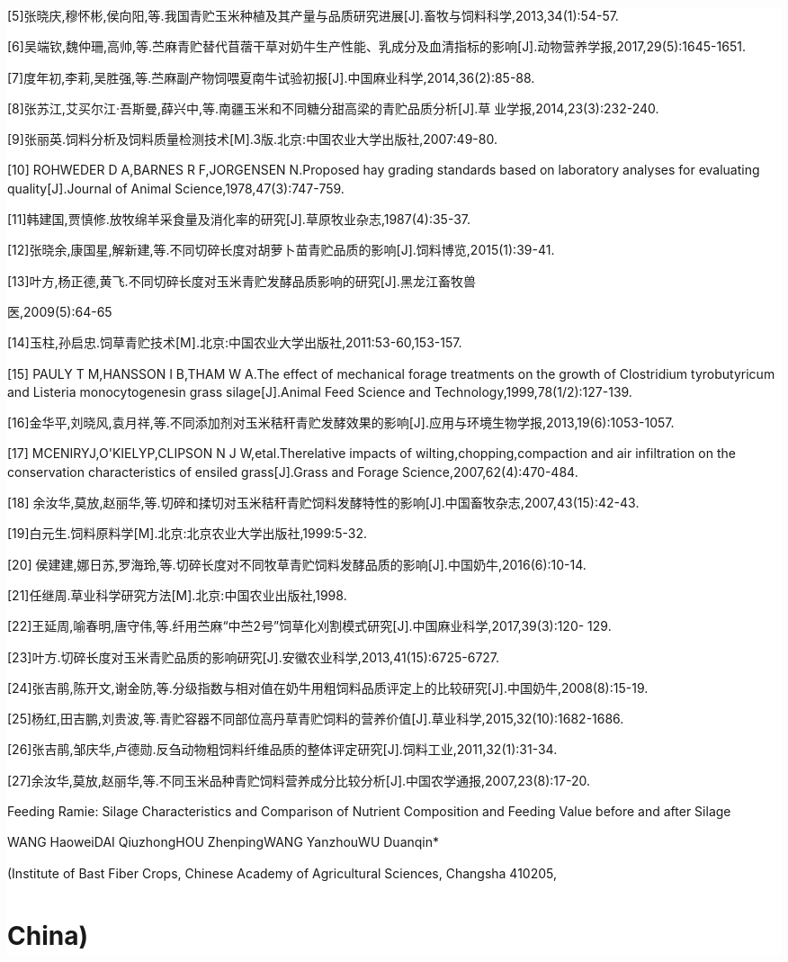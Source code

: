 [5]张晓庆,穆怀彬,侯向阳,等.我国青贮玉米种植及其产量与品质研究进展[J].畜牧与饲料科学,2013,34(1):54-57.

[6]吴端钦,魏仲珊,高帅,等.苎麻青贮替代苜蓿干草对奶牛生产性能、乳成分及血清指标的影响[J].动物营养学报,2017,29(5):1645-1651.

[7]度年初,李莉,吴胜强,等.苎麻副产物饲喂夏南牛试验初报[J].中国麻业科学,2014,36(2):85-88.

[8]张苏江,艾买尔江·吾斯曼,薛兴中,等.南疆玉米和不同糖分甜高梁的青贮品质分析[J].草 业学报,2014,23(3):232-240.

[9]张丽英.饲料分析及饲料质量检测技术[M].3版.北京:中国农业大学出版社,2007:49-80.

[10] ROHWEDER D A,BARNES R F,JORGENSEN N.Proposed hay grading standards based on laboratory analyses for evaluating quality[J].Journal of Animal Science,1978,47(3):747-759.

[11]韩建国,贾慎修.放牧绵羊采食量及消化率的研究[J].草原牧业杂志,1987(4):35-37.

[12]张晓余,康国星,解新建,等.不同切碎长度对胡萝卜苗青贮品质的影响[J].饲料博览,2015(1):39-41.

[13]叶方,杨正德,黄飞.不同切碎长度对玉米青贮发酵品质影响的研究[J].黑龙江畜牧兽

医,2009(5):64-65

[14]玉柱,孙启忠.饲草青贮技术[M].北京:中国农业大学出版社,2011:53-60,153-157.

[15] PAULY T M,HANSSON I B,THAM W A.The effect of mechanical forage treatments on the growth of Clostridium tyrobutyricum and Listeria monocytogenesin grass silage[J].Animal Feed Science and Technology,1999,78(1/2):127-139.

[16]金华平,刘晓风,袁月祥,等.不同添加剂对玉米秸秆青贮发酵效果的影响[J].应用与环境生物学报,2013,19(6):1053-1057.

[17] MCENIRYJ,O'KIELYP,CLIPSON N J W,etal.Therelative impacts of wilting,chopping,compaction and air infiltration on the conservation characteristics of ensiled grass[J].Grass and Forage Science,2007,62(4):470-484.

[18] 余汝华,莫放,赵丽华,等.切碎和揉切对玉米秸秆青贮饲料发酵特性的影响[J].中国畜牧杂志,2007,43(15):42-43.

[19]白元生.饲料原料学[M].北京:北京农业大学出版社,1999:5-32.

[20] 侯建建,娜日苏,罗海玲,等.切碎长度对不同牧草青贮饲料发酵品质的影响[J].中国奶牛,2016(6):10-14.

[21]任继周.草业科学研究方法[M].北京:中国农业出版社,1998.

[22]王延周,喻春明,唐守伟,等.纤用苎麻“中苎2号”饲草化刈割模式研究[J].中国麻业科学,2017,39(3):120- 129.

[23]叶方.切碎长度对玉米青贮品质的影响研究[J].安徽农业科学,2013,41(15):6725-6727.

[24]张吉鹃,陈开文,谢金防,等.分级指数与相对值在奶牛用粗饲料品质评定上的比较研究[J].中国奶牛,2008(8):15-19.

[25]杨红,田吉鹏,刘贵波,等.青贮容器不同部位高丹草青贮饲料的营养价值[J].草业科学,2015,32(10):1682-1686.

[26]张吉鹃,邹庆华,卢德勋.反刍动物粗饲料纤维品质的整体评定研究[J].饲料工业,2011,32(1):31-34.

[27]余汝华,莫放,赵丽华,等.不同玉米品种青贮饲料营养成分比较分析[J].中国农学通报,2007,23(8):17-20.

Feeding Ramie: Silage Characteristics and Comparison of Nutrient Composition and Feeding Value before and after Silage

WANG HaoweiDAI QiuzhongHOU ZhenpingWANG YanzhouWU Duanqin\*

(Institute of Bast Fiber Crops, Chinese Academy of Agricultural Sciences, Changsha 410205,

# China)
